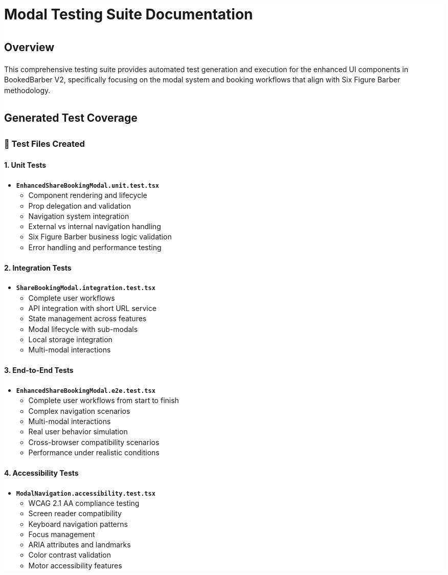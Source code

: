 # Modal Testing Suite Documentation

## Overview

This comprehensive testing suite provides automated test generation and execution for the enhanced UI components in BookedBarber V2, specifically focusing on the modal system and booking workflows that align with Six Figure Barber methodology.

## Generated Test Coverage

### 📁 Test Files Created

#### 1. Unit Tests
- **`EnhancedShareBookingModal.unit.test.tsx`**
  - Component rendering and lifecycle
  - Prop delegation and validation
  - Navigation system integration
  - External vs internal navigation handling
  - Six Figure Barber business logic validation
  - Error handling and performance testing

#### 2. Integration Tests
- **`ShareBookingModal.integration.test.tsx`**
  - Complete user workflows
  - API integration with short URL service
  - State management across features
  - Modal lifecycle with sub-modals
  - Local storage integration
  - Multi-modal interactions

#### 3. End-to-End Tests
- **`EnhancedShareBookingModal.e2e.test.tsx`**
  - Complete user workflows from start to finish
  - Complex navigation scenarios
  - Multi-modal interactions
  - Real user behavior simulation
  - Cross-browser compatibility scenarios
  - Performance under realistic conditions

#### 4. Accessibility Tests
- **`ModalNavigation.accessibility.test.tsx`**
  - WCAG 2.1 AA compliance testing
  - Screen reader compatibility
  - Keyboard navigation patterns
  - Focus management
  - ARIA attributes and landmarks
  - Color contrast validation
  - Motor accessibility features
